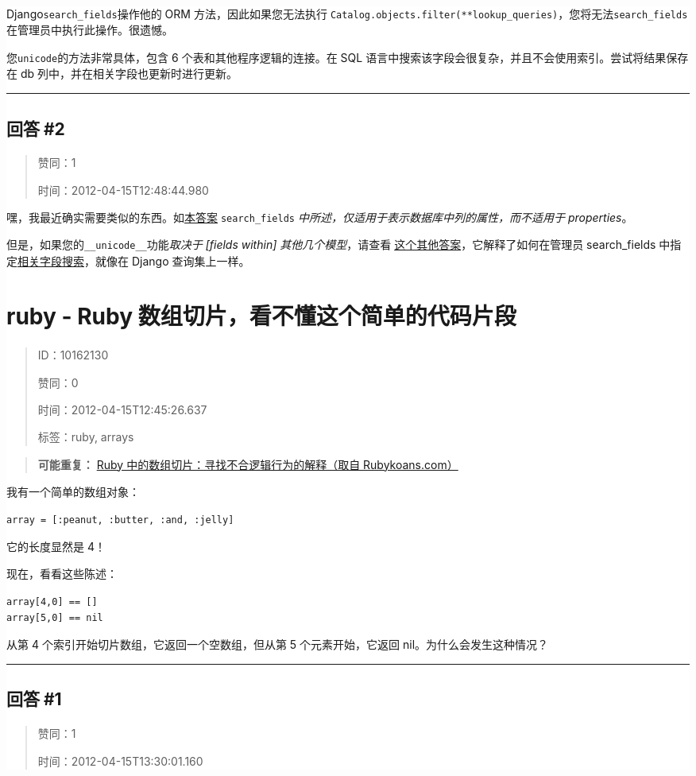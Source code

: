 Django`search_fields`操作他的 ORM 方法，因此如果您无法执行 `Catalog.objects.filter(**lookup_queries)`，您将无法`search_fields`在管理员中执行此操作。很遗憾。

您`unicode`的方法非常具体，包含 6 个表和其他程序逻辑的连接。在 SQL 语言中搜索该字段会很复杂，并且不会使用索引。尝试将结果保存在 db 列中，并在相关字段也更新时进行更新。

* * *

## 回答 #2

> 赞同：1
> 
> 时间：2012-04-15T12:48:44.980

嘿，我最近确实需要类似的东西。如[本答案](https://stackoverflow.com/a/3730547/1211429) `search_fields` *中所述，仅适用于表示数据库中列的属性，而不适用于 properties*。

但是，如果您的`__unicode__`功能*取决于 [fields within] 其他几个模型*，请查看 [这个其他答案](https://stackoverflow.com/a/2106162/1211429)，它解释了如何在管理员 search_fields 中指定[相关字段搜索](https://docs.djangoproject.com/en/1.1/ref/contrib/admin/#django.contrib.admin.ModelAdmin.search_fields)，就像在 Django 查询集上一样。

# ruby - Ruby 数组切片，看不懂这个简单的代码片段

> ID：10162130
> 
> 赞同：0
> 
> 时间：2012-04-15T12:45:26.637
> 
> 标签：ruby, arrays

> **可能重复：**
> [Ruby 中的数组切片：寻找不合逻辑行为的解释（取自 Rubykoans.com）](https://stackoverflow.com/questions/3568222/array-slicing-in-ruby-looking-for-explanation-for-illogical-behaviour-taken-fr)

我有一个简单的数组对象：

```
array = [:peanut, :butter, :and, :jelly] 
```

它的长度显然是 4！

现在，看看这些陈述：

```
array[4,0] == []
array[5,0] == nil 
```

从第 4 个索引开始切片数组，它返回一个空数组，但从第 5 个元素开始，它返回 nil。为什么会发生这种情况？

* * *

## 回答 #1

> 赞同：1
> 
> 时间：2012-04-15T13:30:01.160
